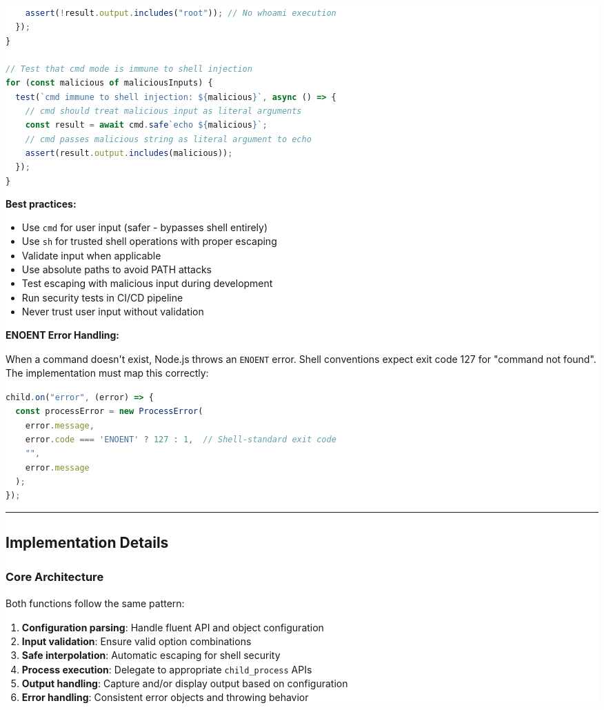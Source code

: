```javascript
    assert(!result.output.includes("root")); // No whoami execution
  });
}

// Test that cmd mode is immune to shell injection
for (const malicious of maliciousInputs) {
  test(`cmd immune to shell injection: ${malicious}`, async () => {
    // cmd should treat malicious input as literal arguments
    const result = await cmd.safe`echo ${malicious}`;
    // cmd passes malicious string as literal argument to echo
    assert(result.output.includes(malicious));
  });
}
```

**Best practices:**
- Use `cmd` for user input (safer - bypasses shell entirely)
- Use `sh` for trusted shell operations with proper escaping
- Validate input when applicable
- Use absolute paths to avoid PATH attacks
- Test escaping with malicious input during development
- Run security tests in CI/CD pipeline
- Never trust user input without validation

**ENOENT Error Handling:**

When a command doesn't exist, Node.js throws an `ENOENT` error. Shell 
conventions expect exit code 127 for "command not found". The implementation 
must map this correctly:

```javascript
child.on("error", (error) => {
  const processError = new ProcessError(
    error.message,
    error.code === 'ENOENT' ? 127 : 1,  // Shell-standard exit code
    "",
    error.message
  );
});
```

---

## Implementation Details

### Core Architecture

Both functions follow the same pattern:
1. **Configuration parsing**: Handle fluent API and object configuration
2. **Input validation**: Ensure valid option combinations
3. **Safe interpolation**: Automatic escaping for shell security
4. **Process execution**: Delegate to appropriate `child_process` APIs
5. **Output handling**: Capture and/or display output based on configuration
6. **Error handling**: Consistent error objects and throwing behavior
